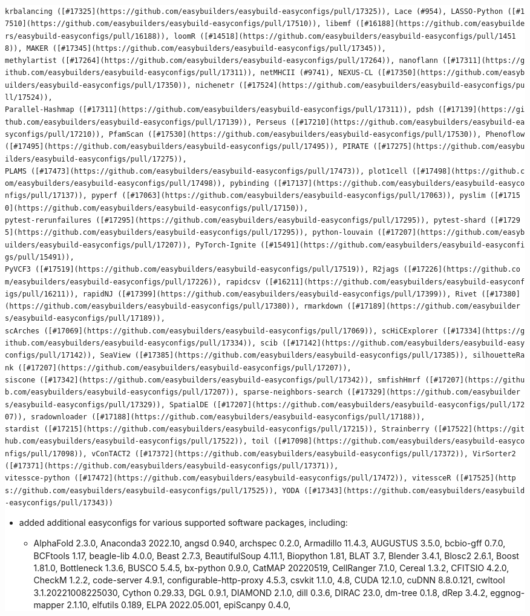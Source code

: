     krbalancing ([#17325](https://github.com/easybuilders/easybuild-easyconfigs/pull/17325)), Lace (#954), LASSO-Python ([#17510](https://github.com/easybuilders/easybuild-easyconfigs/pull/17510)), libemf ([#16188](https://github.com/easybuilders/easybuild-easyconfigs/pull/16188)), loomR ([#14518](https://github.com/easybuilders/easybuild-easyconfigs/pull/14518)), MAKER ([#17345](https://github.com/easybuilders/easybuild-easyconfigs/pull/17345)),
    methylartist ([#17264](https://github.com/easybuilders/easybuild-easyconfigs/pull/17264)), nanoflann ([#17311](https://github.com/easybuilders/easybuild-easyconfigs/pull/17311)), netMHCII (#9741), NEXUS-CL ([#17350](https://github.com/easybuilders/easybuild-easyconfigs/pull/17350)), nichenetr ([#17524](https://github.com/easybuilders/easybuild-easyconfigs/pull/17524)),
    Parallel-Hashmap ([#17311](https://github.com/easybuilders/easybuild-easyconfigs/pull/17311)), pdsh ([#17139](https://github.com/easybuilders/easybuild-easyconfigs/pull/17139)), Perseus ([#17210](https://github.com/easybuilders/easybuild-easyconfigs/pull/17210)), PfamScan ([#17530](https://github.com/easybuilders/easybuild-easyconfigs/pull/17530)), Phenoflow ([#17495](https://github.com/easybuilders/easybuild-easyconfigs/pull/17495)), PIRATE ([#17275](https://github.com/easybuilders/easybuild-easyconfigs/pull/17275)),
    PLAMS ([#17473](https://github.com/easybuilders/easybuild-easyconfigs/pull/17473)), plot1cell ([#17498](https://github.com/easybuilders/easybuild-easyconfigs/pull/17498)), pybinding ([#17137](https://github.com/easybuilders/easybuild-easyconfigs/pull/17137)), pyperf ([#17063](https://github.com/easybuilders/easybuild-easyconfigs/pull/17063)), pyslim ([#17150](https://github.com/easybuilders/easybuild-easyconfigs/pull/17150)),
    pytest-rerunfailures ([#17295](https://github.com/easybuilders/easybuild-easyconfigs/pull/17295)), pytest-shard ([#17295](https://github.com/easybuilders/easybuild-easyconfigs/pull/17295)), python-louvain ([#17207](https://github.com/easybuilders/easybuild-easyconfigs/pull/17207)), PyTorch-Ignite ([#15491](https://github.com/easybuilders/easybuild-easyconfigs/pull/15491)),
    PyVCF3 ([#17519](https://github.com/easybuilders/easybuild-easyconfigs/pull/17519)), R2jags ([#17226](https://github.com/easybuilders/easybuild-easyconfigs/pull/17226)), rapidcsv ([#16211](https://github.com/easybuilders/easybuild-easyconfigs/pull/16211)), rapidNJ ([#17399](https://github.com/easybuilders/easybuild-easyconfigs/pull/17399)), Rivet ([#17380](https://github.com/easybuilders/easybuild-easyconfigs/pull/17380)), rmarkdown ([#17189](https://github.com/easybuilders/easybuild-easyconfigs/pull/17189)),
    scArches ([#17069](https://github.com/easybuilders/easybuild-easyconfigs/pull/17069)), scHiCExplorer ([#17334](https://github.com/easybuilders/easybuild-easyconfigs/pull/17334)), scib ([#17142](https://github.com/easybuilders/easybuild-easyconfigs/pull/17142)), SeaView ([#17385](https://github.com/easybuilders/easybuild-easyconfigs/pull/17385)), silhouetteRank ([#17207](https://github.com/easybuilders/easybuild-easyconfigs/pull/17207)),
    siscone ([#17342](https://github.com/easybuilders/easybuild-easyconfigs/pull/17342)), smfishHmrf ([#17207](https://github.com/easybuilders/easybuild-easyconfigs/pull/17207)), sparse-neighbors-search ([#17329](https://github.com/easybuilders/easybuild-easyconfigs/pull/17329)), SpatialDE ([#17207](https://github.com/easybuilders/easybuild-easyconfigs/pull/17207)), sradownloader ([#17188](https://github.com/easybuilders/easybuild-easyconfigs/pull/17188)),
    stardist ([#17215](https://github.com/easybuilders/easybuild-easyconfigs/pull/17215)), Strainberry ([#17522](https://github.com/easybuilders/easybuild-easyconfigs/pull/17522)), toil ([#17098](https://github.com/easybuilders/easybuild-easyconfigs/pull/17098)), vConTACT2 ([#17372](https://github.com/easybuilders/easybuild-easyconfigs/pull/17372)), VirSorter2 ([#17371](https://github.com/easybuilders/easybuild-easyconfigs/pull/17371)),
    vitessce-python ([#17472](https://github.com/easybuilders/easybuild-easyconfigs/pull/17472)), vitessceR ([#17525](https://github.com/easybuilders/easybuild-easyconfigs/pull/17525)), YODA ([#17343](https://github.com/easybuilders/easybuild-easyconfigs/pull/17343))

- added additional easyconfigs for various supported software packages, including:

    - AlphaFold 2.3.0, Anaconda3 2022.10, angsd 0.940, archspec 0.2.0, Armadillo 11.4.3, AUGUSTUS 3.5.0, bcbio-gff 0.7.0,
    BCFtools 1.17, beagle-lib 4.0.0, Beast 2.7.3, BeautifulSoup 4.11.1, Biopython 1.81, BLAT 3.7, Blender 3.4.1,
    Blosc2 2.6.1, Boost 1.81.0, Bottleneck 1.3.6, BUSCO 5.4.5, bx-python 0.9.0, CatMAP 20220519, CellRanger 7.1.0,
    Cereal 1.3.2, CFITSIO 4.2.0, CheckM 1.2.2, code-server 4.9.1, configurable-http-proxy 4.5.3, csvkit 1.1.0, 4.8,
    CUDA 12.1.0, cuDNN 8.8.0.121, cwltool 3.1.20221008225030, Cython 0.29.33, DGL 0.9.1, DIAMOND 2.1.0, dill 0.3.6,
    DIRAC 23.0, dm-tree 0.1.8, dRep 3.4.2, eggnog-mapper 2.1.10, elfutils 0.189, ELPA 2022.05.001, epiScanpy 0.4.0,